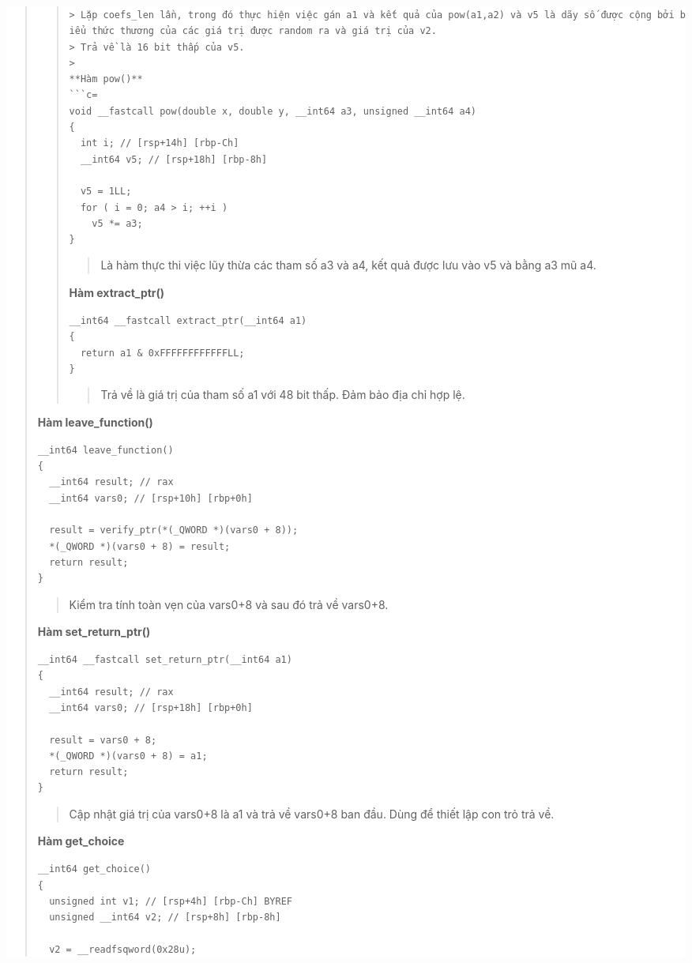 > > ```
> > > Lặp coefs_len lần, trong đó thực hiện việc gán a1 và kết quả của pow(a1,a2) và v5 là dãy số được cộng bởi biểu thức thương của các giá trị được random ra và giá trị của v2.
> > > Trả về là 16 bit thấp của v5.
> > >
> > **Hàm pow()**
> > ```c=
> > void __fastcall pow(double x, double y, __int64 a3, unsigned __int64 a4)
> > {
> >   int i; // [rsp+14h] [rbp-Ch]
> >   __int64 v5; // [rsp+18h] [rbp-8h]
> >
> >   v5 = 1LL;
> >   for ( i = 0; a4 > i; ++i )
> >     v5 *= a3;
> > }
> > ```
> > > Là hàm thực thi việc lũy thừa các tham số a3 và a4, kết quả được lưu vào v5 và bằng a3 mũ a4.
> > >
> > **Hàm extract_ptr()**
> > ```c=
> > __int64 __fastcall extract_ptr(__int64 a1)
> > {
> >   return a1 & 0xFFFFFFFFFFFFLL;
> > }
> > ```
> > > Trả về là giá trị của tham số a1 với 48 bit thấp. Đảm bảo địa chỉ hợp lệ.
> > > 
> **Hàm leave_function()**
> ```c=
> __int64 leave_function()
> {
>   __int64 result; // rax
>   __int64 vars0; // [rsp+10h] [rbp+0h]
> 
>   result = verify_ptr(*(_QWORD *)(vars0 + 8));
>   *(_QWORD *)(vars0 + 8) = result;
>   return result;
> }
> ```
> > Kiểm tra tính toàn vẹn của vars0+8 và sau đó trả về vars0+8.
> > 
> **Hàm set_return_ptr()**
> ```c=
> __int64 __fastcall set_return_ptr(__int64 a1)
> {
>   __int64 result; // rax
>   __int64 vars0; // [rsp+18h] [rbp+0h]
> 
>   result = vars0 + 8;
>   *(_QWORD *)(vars0 + 8) = a1;
>   return result;
> }
> ```
> > Cập nhật giá trị của vars0+8 là a1 và trả về vars0+8 ban đầu. Dùng để thiết lập con trỏ trả về.
> > 
> **Hàm get_choice**
> ```c=
> __int64 get_choice()
> {
>   unsigned int v1; // [rsp+4h] [rbp-Ch] BYREF
>   unsigned __int64 v2; // [rsp+8h] [rbp-8h]
> 
>   v2 = __readfsqword(0x28u);